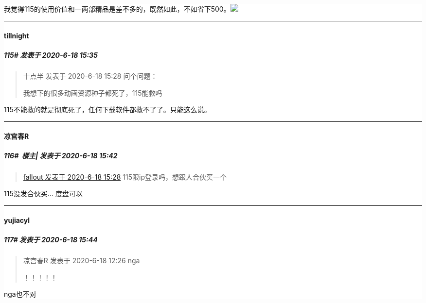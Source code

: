 


我觉得115的使用价值和一两部精品是差不多的，既然如此，不如省下500。<img src="https://static.saraba1st.com/image/smiley/face2017/048.png" referrerpolicy="no-referrer">







*****

####  tillnight  
##### 115#       发表于 2020-6-18 15:35



<blockquote>十点半 发表于 2020-6-18 15:28
问个问题：

我想下的很多动画资源种子都死了，115能救吗</blockquote>
115不能救的就是彻底死了，任何下载软件都救不了了。只能这么说。







*****

####  凉宫春R  
##### 116#         楼主| 发表于 2020-6-18 15:42



<blockquote><a href="httphttps://bbs.saraba1st.com/2b/forum.php?mod=redirect&amp;goto=findpost&amp;pid=47851415&amp;ptid=1942408" target="_blank">fallout 发表于 2020-6-18 15:28</a>
115限ip登录吗，想跟人合伙买一个</blockquote>
115没发合伙买...
度盘可以







*****

####  yujiacyl  
##### 117#       发表于 2020-6-18 15:44



<blockquote>凉宫春R 发表于 2020-6-18 12:26
nga

！！！！！</blockquote>
nga也不对






